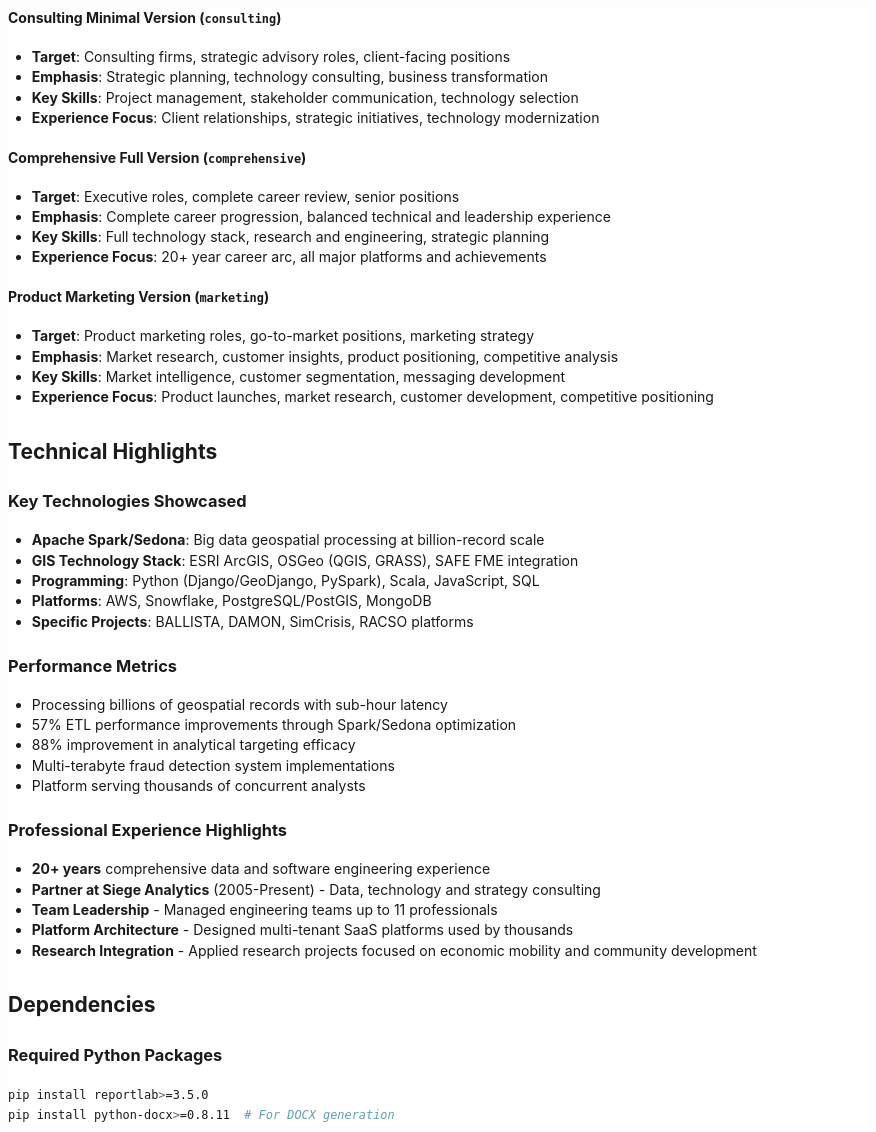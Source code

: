 #### Consulting Minimal Version (`consulting`)
- **Target**: Consulting firms, strategic advisory roles, client-facing positions
- **Emphasis**: Strategic planning, technology consulting, business transformation
- **Key Skills**: Project management, stakeholder communication, technology selection
- **Experience Focus**: Client relationships, strategic initiatives, technology modernization

#### Comprehensive Full Version (`comprehensive`)
- **Target**: Executive roles, complete career review, senior positions
- **Emphasis**: Complete career progression, balanced technical and leadership experience
- **Key Skills**: Full technology stack, research and engineering, strategic planning
- **Experience Focus**: 20+ year career arc, all major platforms and achievements

#### Product Marketing Version (`marketing`)
- **Target**: Product marketing roles, go-to-market positions, marketing strategy
- **Emphasis**: Market research, customer insights, product positioning, competitive analysis
- **Key Skills**: Market intelligence, customer segmentation, messaging development
- **Experience Focus**: Product launches, market research, customer development, competitive positioning

## Technical Highlights

### Key Technologies Showcased
- **Apache Spark/Sedona**: Big data geospatial processing at billion-record scale
- **GIS Technology Stack**: ESRI ArcGIS, OSGeo (QGIS, GRASS), SAFE FME integration
- **Programming**: Python (Django/GeoDjango, PySpark), Scala, JavaScript, SQL
- **Platforms**: AWS, Snowflake, PostgreSQL/PostGIS, MongoDB
- **Specific Projects**: BALLISTA, DAMON, SimCrisis, RACSO platforms

### Performance Metrics
- Processing billions of geospatial records with sub-hour latency
- 57% ETL performance improvements through Spark/Sedona optimization
- 88% improvement in analytical targeting efficacy
- Multi-terabyte fraud detection system implementations
- Platform serving thousands of concurrent analysts

### Professional Experience Highlights
- **20+ years** comprehensive data and software engineering experience
- **Partner at Siege Analytics** (2005-Present) - Data, technology and strategy consulting
- **Team Leadership** - Managed engineering teams up to 11 professionals
- **Platform Architecture** - Designed multi-tenant SaaS platforms used by thousands
- **Research Integration** - Applied research projects focused on economic mobility and community development

## Dependencies

### Required Python Packages
```bash
pip install reportlab>=3.5.0
pip install python-docx>=0.8.11  # For DOCX generation
```
